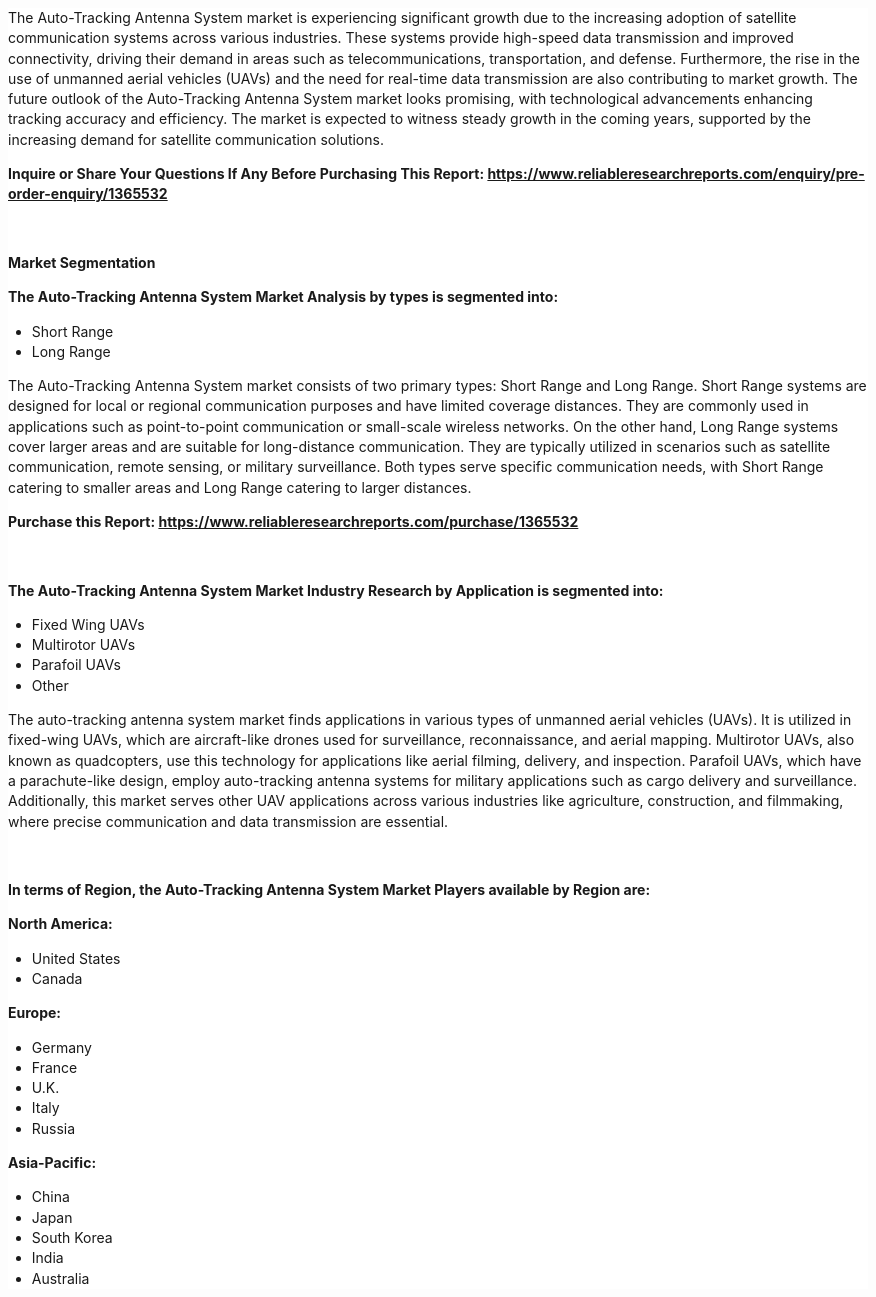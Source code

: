 <p><p>The Auto-Tracking Antenna System market is experiencing significant growth due to the increasing adoption of satellite communication systems across various industries. These systems provide high-speed data transmission and improved connectivity, driving their demand in areas such as telecommunications, transportation, and defense. Furthermore, the rise in the use of unmanned aerial vehicles (UAVs) and the need for real-time data transmission are also contributing to market growth. The future outlook of the Auto-Tracking Antenna System market looks promising, with technological advancements enhancing tracking accuracy and efficiency. The market is expected to witness steady growth in the coming years, supported by the increasing demand for satellite communication solutions.</p></p>
<p><strong>Inquire or Share Your Questions If Any Before Purchasing This Report: <a href="https://www.reliableresearchreports.com/enquiry/pre-order-enquiry/1365532">https://www.reliableresearchreports.com/enquiry/pre-order-enquiry/1365532</a></strong></p>
<p>&nbsp;</p>
<p><strong>Market Segmentation</strong></p>
<p><strong>The Auto-Tracking Antenna System Market Analysis by types is segmented into:</strong></p>
<p><ul><li>Short Range</li><li>Long Range</li></ul></p>
<p><p>The Auto-Tracking Antenna System market consists of two primary types: Short Range and Long Range. Short Range systems are designed for local or regional communication purposes and have limited coverage distances. They are commonly used in applications such as point-to-point communication or small-scale wireless networks. On the other hand, Long Range systems cover larger areas and are suitable for long-distance communication. They are typically utilized in scenarios such as satellite communication, remote sensing, or military surveillance. Both types serve specific communication needs, with Short Range catering to smaller areas and Long Range catering to larger distances.</p></p>
<p><strong>Purchase this Report:&nbsp;<a href="https://www.reliableresearchreports.com/purchase/1365532">https://www.reliableresearchreports.com/purchase/1365532</a></strong></p>
<p>&nbsp;</p>
<p><strong>The Auto-Tracking Antenna System Market Industry Research by Application is segmented into:</strong></p>
<p><ul><li>Fixed Wing UAVs</li><li>Multirotor UAVs</li><li>Parafoil UAVs</li><li>Other</li></ul></p>
<p><p>The auto-tracking antenna system market finds applications in various types of unmanned aerial vehicles (UAVs). It is utilized in fixed-wing UAVs, which are aircraft-like drones used for surveillance, reconnaissance, and aerial mapping. Multirotor UAVs, also known as quadcopters, use this technology for applications like aerial filming, delivery, and inspection. Parafoil UAVs, which have a parachute-like design, employ auto-tracking antenna systems for military applications such as cargo delivery and surveillance. Additionally, this market serves other UAV applications across various industries like agriculture, construction, and filmmaking, where precise communication and data transmission are essential.</p></p>
<p>&nbsp;</p>
<p><strong>In terms of Region, the Auto-Tracking Antenna System Market Players available by Region are:</strong></p>
<p>
    <p> <strong> North America: </strong>
        <ul>
            <li>United States</li>
            <li>Canada</li>
        </ul>
        </p> 
    <p> <strong> Europe: </strong>
        <ul>
            <li>Germany</li>
            <li>France</li>
            <li>U.K.</li>
            <li>Italy</li>
            <li>Russia</li>
        </ul>
        </p> 
    <p> <strong> Asia-Pacific: </strong>
        <ul>
            <li>China</li>
            <li>Japan</li>
            <li>South Korea</li>
            <li>India</li>
            <li>Australia</li>